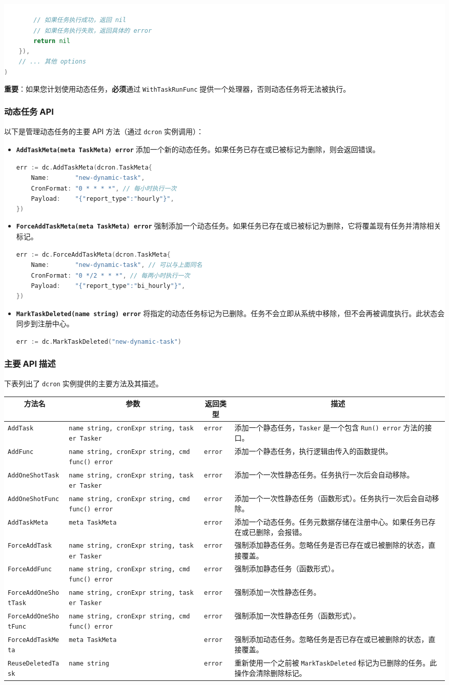 ```go
        
        // 如果任务执行成功，返回 nil
        // 如果任务执行失败，返回具体的 error
        return nil
    }),
    // ... 其他 options
)
```
**重要**：如果您计划使用动态任务，**必须**通过 `WithTaskRunFunc` 提供一个处理器，否则动态任务将无法被执行。

### 动态任务 API

以下是管理动态任务的主要 API 方法（通过 `dcron` 实例调用）：

*   **`AddTaskMeta(meta TaskMeta) error`**
    添加一个新的动态任务。如果任务已存在或已被标记为删除，则会返回错误。
    ```go
    err := dc.AddTaskMeta(dcron.TaskMeta{
        Name:       "new-dynamic-task",
        CronFormat: "0 * * * *", // 每小时执行一次
        Payload:    "{"report_type":"hourly"}",
    })
    ```

*   **`ForceAddTaskMeta(meta TaskMeta) error`**
    强制添加一个动态任务。如果任务已存在或已被标记为删除，它将覆盖现有任务并清除相关标记。
    ```go
    err := dc.ForceAddTaskMeta(dcron.TaskMeta{
        Name:       "new-dynamic-task", // 可以与上面同名
        CronFormat: "0 */2 * * *", // 每两小时执行一次
        Payload:    "{"report_type":"bi_hourly"}",
    })
    ```

*   **`MarkTaskDeleted(name string) error`**
    将指定的动态任务标记为已删除。任务不会立即从系统中移除，但不会再被调度执行。此状态会同步到注册中心。
    ```go
    err := dc.MarkTaskDeleted("new-dynamic-task")
    ```

### 主要 API 描述

下表列出了 `dcron` 实例提供的主要方法及其描述。

| 方法名                               | 参数                                     | 返回类型     | 描述                                                                                                                               |
| ------------------------------------ | ---------------------------------------- | ------------ | ---------------------------------------------------------------------------------------------------------------------------------- |
| `AddTask`                            | `name string, cronExpr string, tasker Tasker` | `error`      | 添加一个静态任务，`Tasker` 是一个包含 `Run() error` 方法的接口。                                                                         |
| `AddFunc`                            | `name string, cronExpr string, cmd func() error` | `error`      | 添加一个静态任务，执行逻辑由传入的函数提供。                                                                                             |
| `AddOneShotTask`                     | `name string, cronExpr string, tasker Tasker` | `error`      | 添加一个一次性静态任务。任务执行一次后会自动移除。                                                                                         |
| `AddOneShotFunc`                     | `name string, cronExpr string, cmd func() error` | `error`      | 添加一个一次性静态任务（函数形式）。任务执行一次后会自动移除。                                                                                       |
| `AddTaskMeta`                        | `meta TaskMeta`                          | `error`      | 添加一个动态任务。任务元数据存储在注册中心。如果任务已存在或已删除，会报错。                                                                       |
| `ForceAddTask`                       | `name string, cronExpr string, tasker Tasker` | `error`      | 强制添加静态任务。忽略任务是否已存在或已被删除的状态，直接覆盖。                                                                                   |
| `ForceAddFunc`                       | `name string, cronExpr string, cmd func() error` | `error`      | 强制添加静态任务（函数形式）。                                                                                                         |
| `ForceAddOneShotTask`                | `name string, cronExpr string, tasker Tasker` | `error`      | 强制添加一次性静态任务。                                                                                                               |
| `ForceAddOneShotFunc`                | `name string, cronExpr string, cmd func() error` | `error`      | 强制添加一次性静态任务（函数形式）。                                                                                                     |
| `ForceAddTaskMeta`                   | `meta TaskMeta`                          | `error`      | 强制添加动态任务。忽略任务是否已存在或已被删除的状态，直接覆盖。                                                                                   |
| `ReuseDeletedTask`                   | `name string`                            | `error`      | 重新使用一个之前被 `MarkTaskDeleted` 标记为已删除的任务。此操作会清除删除标记。                                                                      |